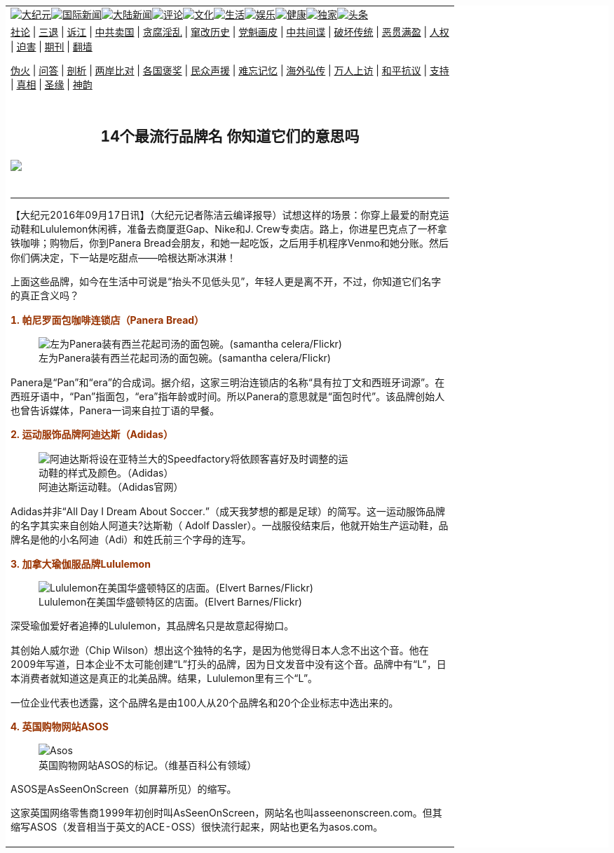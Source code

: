 <a name="1" id="1" target="_blank"></a><span id="1"></span>  <table align=center border="0"><tr><td colspan="2" valign=TOP><a href="/gb/nsc413.md#1"><img src="https://raw.githubusercontent.com/sbcwca310/www/master/t/djy/1.jpg" title="大纪元"></a><a href="/gb/n24hr.md#1"><img src="https://raw.githubusercontent.com/sbcwca310/www/master/t/djy/3.jpg" title="国际新闻"></a><a href="/gb/nsc413.md#1"><img src="https://raw.githubusercontent.com/sbcwca310/www/master/t/djy/4.jpg" title="大陆新闻"></a><a href="/gb/news392.md#1"><img src="https://raw.githubusercontent.com/sbcwca310/www/master/t/djy/5.jpg" title="评论"></a><a href="/gb/news2007.md#1"><img src="https://raw.githubusercontent.com/sbcwca310/www/master/t/djy/6.jpg" title="文化"></a><a href="/gb/news2008.md#1"><img src="https://raw.githubusercontent.com/sbcwca310/www/master/t/djy/7.jpg" title="生活"></a><a href="/gb/ncyule.md#1"><img src="https://raw.githubusercontent.com/sbcwca310/www/master/t/djy/8.jpg" title="娱乐"></a><a href="/gb/nsc1002.md#1"><img src="https://raw.githubusercontent.com/sbcwca310/www/master/t/djy/9.jpg" title="健康"><a href="/gb/nf6092.md#1"><img src="https://raw.githubusercontent.com/sbcwca310/www/master/t/djy/10a.jpg" title="独家"></a><a href="/gb/nf4514.md#1"><img src="https://raw.githubusercontent.com/sbcwca310/www/master/t/djy/12a.jpg" title="头条"></a></td></tr>  <tr><td colspan="2" valign=TOP><a target="_blank" href="/gb/9p.md#1">社论</a> | <a target="_blank" href="/gb/nf5657.md#1">三退</a> | <a target="_blank" href="/gb/nf6124.md#1">诉江</a> | <a target="_blank" href="/gb/nf1176117.md#1">中共卖国</a> | <a target="_blank" href="/gb/nf5773.md#1">贪腐淫乱</a> | <a target="_blank" href="/gb/nf1176115.md#1">窜改历史</a> | <a target="_blank" href="/gb/nf1176107.md#1">党魁画皮</a> | <a target="_blank" href="/gb/nf1320400.md#1">中共间谍</a> | <a target="_blank" href="/gb/nf1176114.md#1">破坏传统</a> | <a target="_blank" href="https://github.com/fqnews/ntdtv/blob/master/gb/prog447_1.md#1">恶贯满盈</a> | <a target="_blank" href="/gb/ncid278.md#1">人权</a> | <a target="_blank" href="/gb/nf1176111.md#1">迫害</a> | <a target="_blank" href="https://gitlab.com/szzdlab/mh-qikan/blob/master/README.md#1">期刊</a> | <a target="_blank" href="https://github.com/bannedbook/fanqiang/wiki">翻墙</a></p>
<p><a target="_blank" href="/gb/nf5562.md#1">伪火</a> | <a target="_blank" href="/gb/nf4378.md#1">问答</a> | <a target="_blank" href="/gb/nf5792.md#1">剖析</a> | <a target="_blank" href="/gb/nf5735.md#1">两岸比对</a> | <a target="_blank" href="/gb/nf6119.md#1">各国褒奖</a> | <a target="_blank" href="/gb/nf6120.md#1">民众声援</a> | <a target="_blank" href="/gb/nf1188594.md#1">难忘记忆</a> | <a target="_blank" href="/gb/nf3180.md#1">海外弘传</a> | <a target="_blank" href="/gb/nf5410.md#1">万人上访</a> | <a target="_blank" href="https://github.com/fqnews/ntdtv/blob/master/gb/prog1530_1.md#1">和平抗议</a> | <a target="_blank" href="/gb/nf4386.md#1">支持</a> | <a target="_blank" href="/gb/nf4389.md#1">真相</a> | <a target="_blank" href="/gb/nf5790.md#1">圣缘</a> | <a target="_blank" href="/gb/nf4786.md#1">神韵</a></td></tr>  <tr><td valign=TOP width="626"><h2 align=center>14个最流行品牌名 你知道它们的意思吗</h2>  <img width="600" src="https://i.epochtimes.com/assets/uploads/2020/09/2a0e42ff33115d122cede6621004a38e-320x200.jpg" />  <h6></h6>  <hr>  	<p>【大纪元2016年09月17日讯】（大纪元记者陈洁云编译报导）试想这样的场景：你穿上最爱的耐克运动鞋和Lululemon休闲裤，准备去商厦逛Gap、Nike和J. Crew专卖店。路上，你进星巴克点了一杯拿铁咖啡；购物后，你到Panera Bread会朋友，和她一起吃饭，之后用手机程序Venmo和她分账。然后你们俩决定，下一站是吃甜点——哈根达斯冰淇淋！</p>
  <p>上面这些品牌，如今在生活中可说是“抬头不见低头见”，年轻人更是离不开，不过，你知道它们名字的真正含义吗？</p>
  <p><span style="color: #993300;"><strong>1. 帕尼罗面包咖啡连锁店（Panera Bread）</strong></span></p>
  <figure id="attachment_8308809" style="width: 450px" class="wp-caption aligncenter"><img class="wp-image-8308809 size-medium" src="https://i.epochtimes.com/assets/uploads/2016/09/3184365920_f183504176_b-450x338.jpg" alt="左为Panera装有西兰花起司汤的面包碗。(samantha celera/Flickr) " width="450" b="338" /><figcaption class="wp-caption-text">左为Panera装有西兰花起司汤的面包碗。(samantha celera/Flickr)</figcaption></figure>  <p>Panera是“Pan”和“era”的合成词。据介绍，这家三明治连锁店的名称“具有拉丁文和西班牙词源”。在西班牙语中，“Pan”指面包，“era”指年龄或时间。所以Panera的意思就是“面包时代”。该品牌创始人也曾告诉媒体，Panera一词来自拉丁语的早餐。</p>
  <p><span style="color: #993300;"><strong>2. 运动服饰品牌阿迪达斯（Adidas）</strong></span></p>
  <figure id="attachment_8215782" style="width: 450px" class="wp-caption aligncenter"><img class="size-medium wp-image-8215782" src="https://i.epochtimes.com/assets/uploads/2016/08/Adidas-450x253.jpg" alt="阿迪达斯将设在亚特兰大的Speedfactory将依顾客喜好及时调整的运动鞋的样式及颜色。（Adidas）" width="450" b="253" /><figcaption class="wp-caption-text">阿迪达斯运动鞋。（Adidas官网）</figcaption></figure>  <p>Adidas并非“All Day I Dream About Soccer.”（成天我梦想的都是足球）的简写。这一运动服饰品牌的名字其实来自创始人阿道夫?达斯勒（ Adolf Dassler）。一战服役结束后，他就开始生产运动鞋，品牌名是他的小名阿迪（Adi）和姓氏前三个字母的连写。</p>
  <p><span style="color: #993300;"><strong>3. 加拿大瑜伽服品牌Lululemon</strong></span></p>
  <figure id="attachment_8308804" style="width: 450px" class="wp-caption aligncenter"><img class="wp-image-8308804 size-medium" src="https://i.epochtimes.com/assets/uploads/2016/09/6286209315_41685f531c_b-450x300.jpg" alt="Lululemon在美国华盛顿特区的店面。(Elvert Barnes/Flickr) " width="450" b="300" /><figcaption class="wp-caption-text">Lululemon在美国华盛顿特区的店面。(Elvert Barnes/Flickr)</figcaption></figure>  <p>深受瑜伽爱好者追捧的Lululemon，其品牌名只是故意起得拗口。</p>
  <p>其创始人威尔逊（Chip Wilson）想出这个独特的名字，是因为他觉得日本人念不出这个音。他在2009年写道，日本企业不太可能创建“L”打头的品牌，因为日文发音中没有这个音。品牌中有“L”，日本消费者就知道这是真正的北美品牌。结果，Lululemon里有三个“L”。</p>
  <p>一位企业代表也透露，这个品牌名是由100人从20个品牌名和20个企业标志中选出来的。</p>
  <p><span style="color: #993300;"><strong>4. 英国购物网站ASOS</strong></span></p>
  <figure id="attachment_8308821" style="width: 450px" class="wp-caption aligncenter"><img class="wp-image-8308821" src="https://i.epochtimes.com/assets/uploads/2016/09/Asos-300x111.png" alt="Asos" width="450" b="167" /><figcaption class="wp-caption-text">英国购物网站ASOS的标记。（维基百科公有领域）</figcaption></figure>  <p>ASOS是AsSeenOnScreen（如屏幕所见）的缩写。</p>
  <p>这家英国网络零售商1999年初创时叫AsSeenOnScreen，网站名也叫asseenonscreen.com。但其缩写ASOS（发音相当于英文的ACE-OSS）很快流行起来，网站也更名为asos.com。</p>